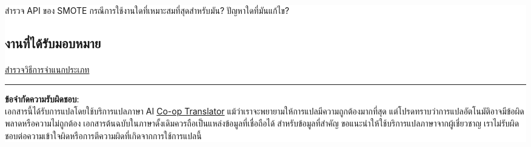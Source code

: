 สำรวจ API ของ SMOTE กรณีการใช้งานใดที่เหมาะสมที่สุดสำหรับมัน? ปัญหาใดที่มันแก้ไข?

## งานที่ได้รับมอบหมาย

[สำรวจวิธีการจำแนกประเภท](assignment.md)

---

**ข้อจำกัดความรับผิดชอบ**:  
เอกสารนี้ได้รับการแปลโดยใช้บริการแปลภาษา AI [Co-op Translator](https://github.com/Azure/co-op-translator) แม้ว่าเราจะพยายามให้การแปลมีความถูกต้องมากที่สุด แต่โปรดทราบว่าการแปลอัตโนมัติอาจมีข้อผิดพลาดหรือความไม่ถูกต้อง เอกสารต้นฉบับในภาษาดั้งเดิมควรถือเป็นแหล่งข้อมูลที่เชื่อถือได้ สำหรับข้อมูลที่สำคัญ ขอแนะนำให้ใช้บริการแปลภาษาจากผู้เชี่ยวชาญ เราไม่รับผิดชอบต่อความเข้าใจผิดหรือการตีความผิดที่เกิดจากการใช้การแปลนี้